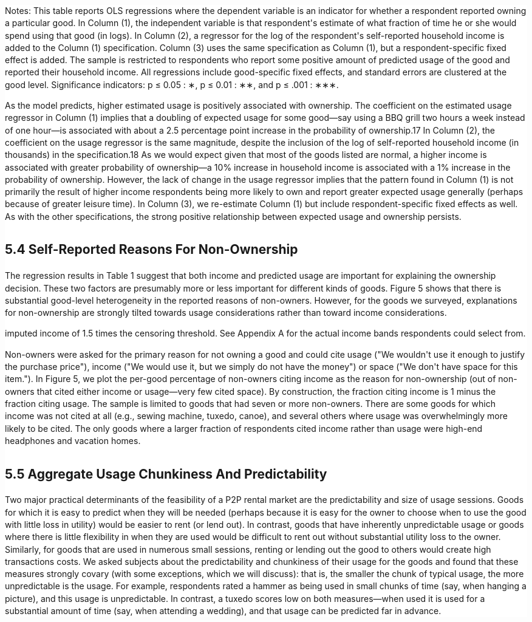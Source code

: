 Notes: This table reports OLS regressions where the dependent variable is an indicator for whether a respondent reported owning a particular good. In Column (1), the independent variable is that respondent's estimate of what fraction of time he or she would spend using that good (in logs). In Column (2), a regressor for the log of the respondent's self-reported household income is added to the Column (1) specification. Column (3) uses the same specification as Column (1), but a respondent-specific fixed effect is added. The sample is restricted to respondents who report some positive amount of predicted usage of the good and reported their household income. All regressions include good-specific fixed effects, and standard errors are clustered at the good level. Significance indicators: p ≤ 0.05 : ∗, p ≤ 0.01 : ∗∗, and p ≤ .001 : ∗∗∗.

As the model predicts, higher estimated usage is positively associated with ownership. The coefficient on the estimated usage regressor in Column (1) implies that a doubling of expected usage for some good—say using a BBQ grill two hours a week instead of one hour—is associated with about a 2.5 percentage point increase in the probability of ownership.17 In Column (2), the coefficient on the usage regressor is the same magnitude, despite the inclusion of the log of self-reported household income (in thousands) in the specification.18 As we would expect given that most of the goods listed are normal, a higher income is associated with greater probability of ownership—a 10% increase in household income is associated with a 1% increase in the probability of ownership. However, the lack of change in the usage regressor implies that the pattern found in Column (1) is not primarily the result of higher income respondents being more likely to own and report greater expected usage generally (perhaps because of greater leisure time). In Column (3), we re-estimate Column (1) but include respondent-specific fixed effects as well. As with the other specifications, the strong positive relationship between expected usage and ownership persists.

## 5.4 Self-Reported Reasons For Non-Ownership

The regression results in Table 1 suggest that both income and predicted usage are important for explaining the ownership decision. These two factors are presumably more or less important for different kinds of goods. Figure 5 shows that there is substantial good-level heterogeneity in the reported reasons of non-owners. However, for the goods we surveyed, explanations for non-ownership are strongly tilted towards usage considerations rather than toward income considerations.

imputed income of 1.5 times the censoring threshold. See Appendix A for the actual income bands respondents could select from.

Non-owners were asked for the primary reason for not owning a good and could cite usage ("We wouldn't use it enough to justify the purchase price"), income ("We would use it, but we simply do not have the money") or space ("We don't have space for this item."). In Figure 5, we plot the per-good percentage of non-owners citing income as the reason for non-ownership (out of non-owners that cited either income or usage—very few cited space). By construction, the fraction citing income is 1 minus the fraction citing usage. The sample is limited to goods that had seven or more non-owners. There are some goods for which income was not cited at all (e.g., sewing machine, tuxedo, canoe), and several others where usage was overwhelmingly more likely to be cited. The only goods where a larger fraction of respondents cited income rather than usage were high-end headphones and vacation homes.

## 5.5 Aggregate Usage Chunkiness And Predictability

Two major practical determinants of the feasibility of a P2P rental market are the predictability and size of usage sessions. Goods for which it is easy to predict when they will be needed (perhaps because it is easy for the owner to choose when to use the good with little loss in utility) would be easier to rent (or lend out). In contrast, goods that have inherently unpredictable usage or goods where there is little flexibility in when they are used would be difficult to rent out without substantial utility loss to the owner. Similarly, for goods that are used in numerous small sessions, renting or lending out the good to others would create high transactions costs. We asked subjects about the predictability and chunkiness of their usage for the goods and found that these measures strongly covary (with some exceptions, which we will discuss): that is, the smaller the chunk of typical usage, the more unpredictable is the usage. For example, respondents rated a hammer as being used in small chunks of time (say, when hanging a picture), and this usage is unpredictable. In contrast, a tuxedo scores low on both measures—when used it is used for a substantial amount of time (say, when attending a wedding), and that usage can be predicted far in advance.
